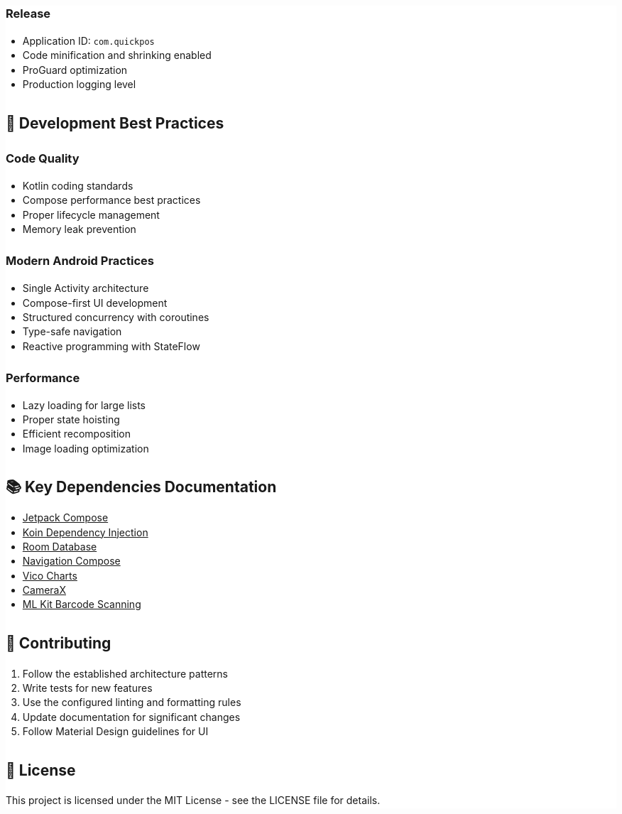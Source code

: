 ### Release

- Application ID: `com.quickpos`
- Code minification and shrinking enabled
- ProGuard optimization
- Production logging level

## 🚀 Development Best Practices

### Code Quality

- Kotlin coding standards
- Compose performance best practices
- Proper lifecycle management
- Memory leak prevention

### Modern Android Practices

- Single Activity architecture
- Compose-first UI development
- Structured concurrency with coroutines
- Type-safe navigation
- Reactive programming with StateFlow

### Performance

- Lazy loading for large lists
- Proper state hoisting
- Efficient recomposition
- Image loading optimization

## 📚 Key Dependencies Documentation

- [Jetpack Compose](https://developer.android.com/jetpack/compose)
- [Koin Dependency Injection](https://insert-koin.io/)
- [Room Database](https://developer.android.com/training/data-storage/room)
- [Navigation Compose](https://developer.android.com/jetpack/compose/navigation)
- [Vico Charts](https://patrykandpatrick.com/vico/api/stable/)
- [CameraX](https://developer.android.com/jetpack/androidx/releases/camera)
- [ML Kit Barcode Scanning](https://developers.google.com/ml-kit/vision/barcode-scanning)

## 🤝 Contributing

1. Follow the established architecture patterns
2. Write tests for new features
3. Use the configured linting and formatting rules
4. Update documentation for significant changes
5. Follow Material Design guidelines for UI

## 📄 License

This project is licensed under the MIT License - see the LICENSE file for details.